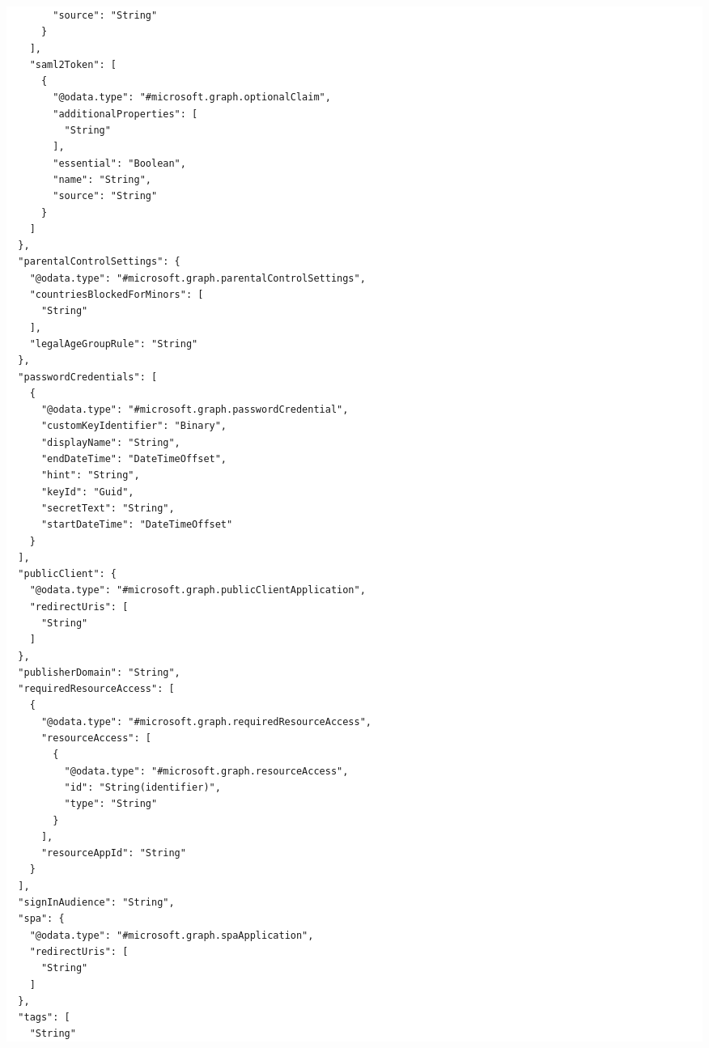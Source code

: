 ```http
        "source": "String"
      }
    ],
    "saml2Token": [
      {
        "@odata.type": "#microsoft.graph.optionalClaim",
        "additionalProperties": [
          "String"
        ],
        "essential": "Boolean",
        "name": "String",
        "source": "String"
      }
    ]
  },
  "parentalControlSettings": {
    "@odata.type": "#microsoft.graph.parentalControlSettings",
    "countriesBlockedForMinors": [
      "String"
    ],
    "legalAgeGroupRule": "String"
  },
  "passwordCredentials": [
    {
      "@odata.type": "#microsoft.graph.passwordCredential",
      "customKeyIdentifier": "Binary",
      "displayName": "String",
      "endDateTime": "DateTimeOffset",
      "hint": "String",
      "keyId": "Guid",
      "secretText": "String",
      "startDateTime": "DateTimeOffset"
    }
  ],
  "publicClient": {
    "@odata.type": "#microsoft.graph.publicClientApplication",
    "redirectUris": [
      "String"
    ]
  },
  "publisherDomain": "String",
  "requiredResourceAccess": [
    {
      "@odata.type": "#microsoft.graph.requiredResourceAccess",
      "resourceAccess": [
        {
          "@odata.type": "#microsoft.graph.resourceAccess",
          "id": "String(identifier)",
          "type": "String"
        }
      ],
      "resourceAppId": "String"
    }
  ],
  "signInAudience": "String",
  "spa": {
    "@odata.type": "#microsoft.graph.spaApplication",
    "redirectUris": [
      "String"
    ]
  },
  "tags": [
    "String"
```